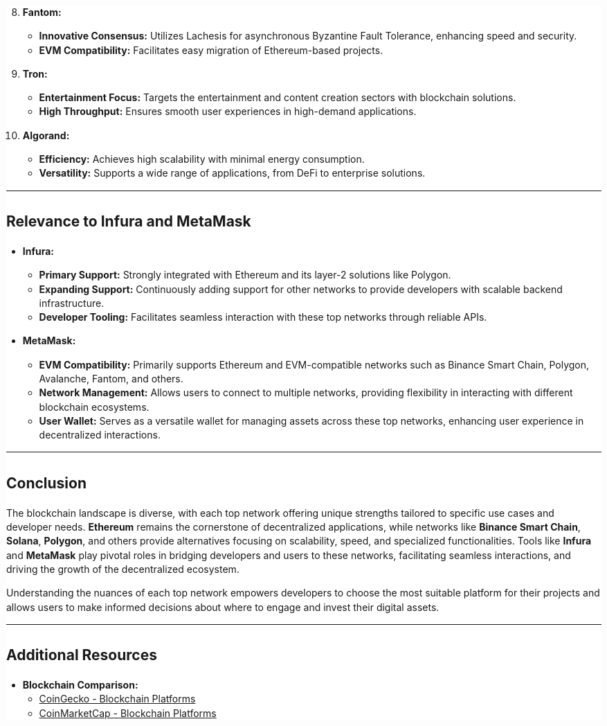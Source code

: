 8. **Fantom:**
   - **Innovative Consensus:** Utilizes Lachesis for asynchronous Byzantine Fault Tolerance, enhancing speed and security.
   - **EVM Compatibility:** Facilitates easy migration of Ethereum-based projects.

9. **Tron:**
   - **Entertainment Focus:** Targets the entertainment and content creation sectors with blockchain solutions.
   - **High Throughput:** Ensures smooth user experiences in high-demand applications.

10. **Algorand:**
    - **Efficiency:** Achieves high scalability with minimal energy consumption.
    - **Versatility:** Supports a wide range of applications, from DeFi to enterprise solutions.

---

## **Relevance to Infura and MetaMask**

- **Infura:**
  - **Primary Support:** Strongly integrated with Ethereum and its layer-2 solutions like Polygon.
  - **Expanding Support:** Continuously adding support for other networks to provide developers with scalable backend infrastructure.
  - **Developer Tooling:** Facilitates seamless interaction with these top networks through reliable APIs.

- **MetaMask:**
  - **EVM Compatibility:** Primarily supports Ethereum and EVM-compatible networks such as Binance Smart Chain, Polygon, Avalanche, Fantom, and others.
  - **Network Management:** Allows users to connect to multiple networks, providing flexibility in interacting with different blockchain ecosystems.
  - **User Wallet:** Serves as a versatile wallet for managing assets across these top networks, enhancing user experience in decentralized interactions.

---

## **Conclusion**

The blockchain landscape is diverse, with each top network offering unique strengths tailored to specific use cases and developer needs. **Ethereum** remains the cornerstone of decentralized applications, while networks like **Binance Smart Chain**, **Solana**, **Polygon**, and others provide alternatives focusing on scalability, speed, and specialized functionalities. Tools like **Infura** and **MetaMask** play pivotal roles in bridging developers and users to these networks, facilitating seamless interactions, and driving the growth of the decentralized ecosystem.

Understanding the nuances of each top network empowers developers to choose the most suitable platform for their projects and allows users to make informed decisions about where to engage and invest their digital assets.

---

## **Additional Resources**

- **Blockchain Comparison:**
  - [CoinGecko - Blockchain Platforms](https://www.coingecko.com/en/categories/blockchain-platforms)
  - [CoinMarketCap - Blockchain Platforms](https://coinmarketcap.com/view/blockchain-platforms/)
